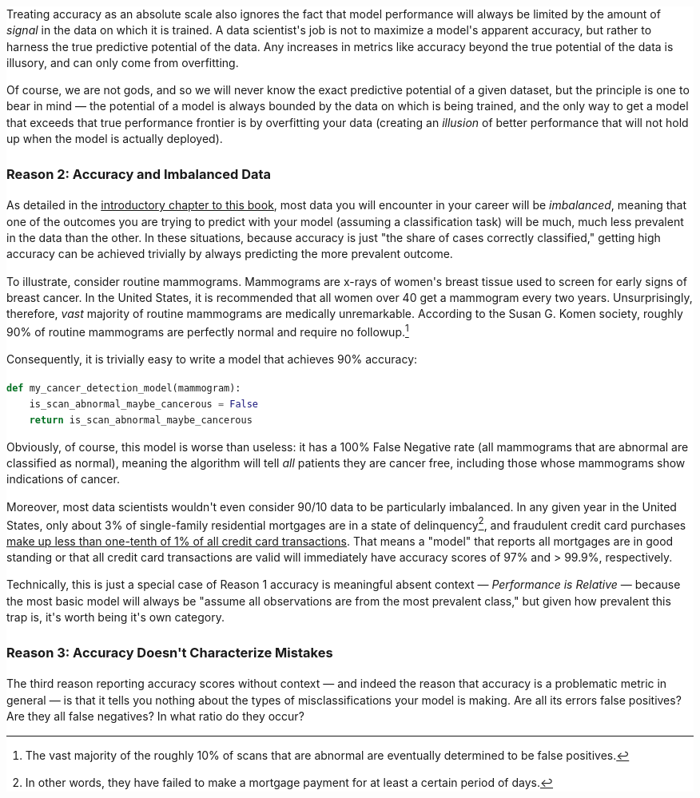 Treating accuracy as an absolute scale also ignores the fact that model performance will always be limited by the amount of *signal* in the data on which it is trained. A data scientist's job is not to maximize a model's apparent accuracy, but rather to harness the true predictive potential of the data. Any increases in metrics like accuracy beyond the true potential of the data is illusory, and can only come from overfitting. 

Of course, we are not gods, and so we will never know the exact predictive potential of a given dataset, but the principle is one to bear in mind — the potential of a model is always bounded by the data on which is being trained, and the only way to get a model that exceeds that true performance frontier is by overfitting your data (creating an *illusion* of better performance that will not hold up when the model is actually deployed).

### Reason 2: Accuracy and Imbalanced Data

As detailed in the [introductory chapter to this book](../10_introduction/23_mistakes.md), most data you will encounter in your career will be *imbalanced*, meaning that one of the outcomes you are trying to predict with your model (assuming a classification task) will be much, much less prevalent in the data than the other. In these situations, because accuracy is just "the share of cases correctly classified," getting high accuracy can be achieved trivially by always predicting the more prevalent outcome.

To illustrate, consider routine mammograms. Mammograms are x-rays of women's breast tissue used to screen for early signs of breast cancer. In the United States, it is recommended that all women over 40 get a mammogram every two years. Unsurprisingly, therefore, *vast* majority of routine mammograms are medically unremarkable. According to the Susan G. Komen society, roughly 90% of routine mammograms are perfectly normal and require no followup.[^false_positives] 

[^false_positives]: The vast majority of the roughly 10% of scans that are abnormal are eventually determined to be false positives.

Consequently, it is trivially easy to write a model that achieves 90% accuracy:

```python
def my_cancer_detection_model(mammogram):
    is_scan_abnormal_maybe_cancerous = False
    return is_scan_abnormal_maybe_cancerous
```

Obviously, of course, this model is worse than useless: it has a 100% False Negative rate (all mammograms that are abnormal are classified as normal), meaning the algorithm will tell *all* patients they are cancer free, including those whose mammograms show indications of cancer.

Moreover, most data scientists wouldn't even consider 90/10 data to be particularly imbalanced. In any given year in the United States, only about 3% of single-family residential mortgages are in a state of delinquency[^delinquency], and fraudulent credit card purchases [make up less than one-tenth of 1% of all credit card transactions](https://www.federalreserve.gov/newsevents/pressreleases/other20181016a.htm). That means a "model" that reports all mortgages are in good standing or that all credit card transactions are valid will immediately have accuracy scores of 97% and $>$ 99.9%, respectively.

[^delinquency]: In other words, they have failed to make a mortgage payment for at least a certain period of days.

Technically, this is just a special case of Reason 1 accuracy is meaningful absent context — *Performance is Relative* — because the most basic model will always be "assume all observations are from the most prevalent class," but given how prevalent this trap is, it's worth being it's own category.

### Reason 3: Accuracy Doesn't Characterize Mistakes

The third reason reporting accuracy scores without context — and indeed the reason that accuracy is a problematic metric in general — is that it tells you nothing about the types of misclassifications your model is making. Are all its errors false positives? Are they all false negatives? In what ratio do they occur?


[^pinker]: An idea closely related to a point made by Steven Pinker in his 1994 book *The Language Instinct*: "The main lesson of thirty-five years of AI research is that the hard problems are easy and the easy problems are hard. The mental abilities of a four-year-old that we take for granted – recognizing a face, lifting a pencil, walking across a room, answering a question – in fact solve some of the hardest engineering problems ever conceived... As the new generation of intelligent devices appears, it will be the stock analysts and petrochemical engineers and parole board members who are in danger of being replaced by machines. The gardeners, receptionists, and cooks are secure in their jobs for decades to come."